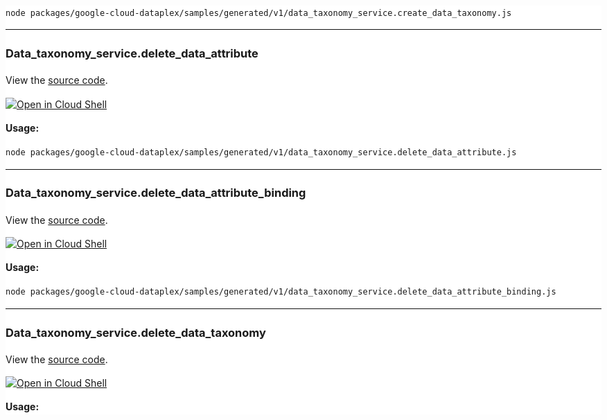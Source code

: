 
`node packages/google-cloud-dataplex/samples/generated/v1/data_taxonomy_service.create_data_taxonomy.js`


-----




### Data_taxonomy_service.delete_data_attribute

View the [source code](https://github.com/googleapis/google-cloud-node/blob/master/packages/google-cloud-dataplex/samples/generated/v1/data_taxonomy_service.delete_data_attribute.js).

[![Open in Cloud Shell][shell_img]](https://console.cloud.google.com/cloudshell/open?git_repo=https://github.com/googleapis/google-cloud-node&page=editor&open_in_editor=packages/google-cloud-dataplex/samples/generated/v1/data_taxonomy_service.delete_data_attribute.js,samples/README.md)

__Usage:__


`node packages/google-cloud-dataplex/samples/generated/v1/data_taxonomy_service.delete_data_attribute.js`


-----




### Data_taxonomy_service.delete_data_attribute_binding

View the [source code](https://github.com/googleapis/google-cloud-node/blob/master/packages/google-cloud-dataplex/samples/generated/v1/data_taxonomy_service.delete_data_attribute_binding.js).

[![Open in Cloud Shell][shell_img]](https://console.cloud.google.com/cloudshell/open?git_repo=https://github.com/googleapis/google-cloud-node&page=editor&open_in_editor=packages/google-cloud-dataplex/samples/generated/v1/data_taxonomy_service.delete_data_attribute_binding.js,samples/README.md)

__Usage:__


`node packages/google-cloud-dataplex/samples/generated/v1/data_taxonomy_service.delete_data_attribute_binding.js`


-----




### Data_taxonomy_service.delete_data_taxonomy

View the [source code](https://github.com/googleapis/google-cloud-node/blob/master/packages/google-cloud-dataplex/samples/generated/v1/data_taxonomy_service.delete_data_taxonomy.js).

[![Open in Cloud Shell][shell_img]](https://console.cloud.google.com/cloudshell/open?git_repo=https://github.com/googleapis/google-cloud-node&page=editor&open_in_editor=packages/google-cloud-dataplex/samples/generated/v1/data_taxonomy_service.delete_data_taxonomy.js,samples/README.md)

__Usage:__


[//]: # "This README.md file is auto-generated, all changes to this file will be lost."
[//]: # "To regenerate it, use `python -m synthtool`."
[shell_img]: https://gstatic.com/cloudssh/images/open-btn.png
[shell_link]: https://console.cloud.google.com/cloudshell/open?git_repo=https://github.com/googleapis/google-cloud-node&page=editor&open_in_editor=samples/README.md
[product-docs]: https://cloud.google.com/dataplex/